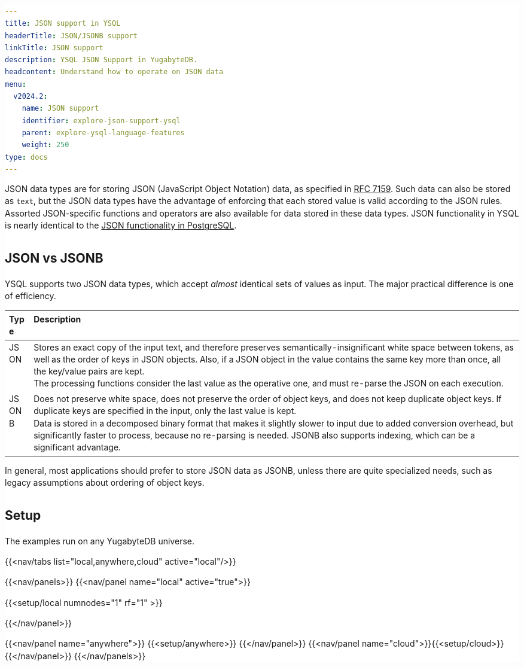 ```yaml
---
title: JSON support in YSQL
headerTitle: JSON/JSONB support
linkTitle: JSON support
description: YSQL JSON Support in YugabyteDB.
headcontent: Understand how to operate on JSON data
menu:
  v2024.2:
    name: JSON support
    identifier: explore-json-support-ysql
    parent: explore-ysql-language-features
    weight: 250
type: docs
---
```


JSON data types are for storing JSON (JavaScript Object Notation) data, as specified in [RFC 7159](https://tools.ietf.org/html/rfc7159). Such data can also be stored as `text`, but the JSON data types have the advantage of enforcing that each stored value is valid according to the JSON rules. Assorted JSON-specific functions and operators are also available for data stored in these data types. JSON functionality in YSQL is nearly identical to the [JSON functionality in PostgreSQL](https://www.postgresql.org/docs/11/datatype-json.html).

## JSON vs JSONB

YSQL supports two JSON data types, which accept *almost* identical sets of values as input. The major practical difference is one of efficiency.

| Type | Description |
| :--- | :---------- |
| JSON | Stores an exact copy of the input text, and therefore preserves semantically-insignificant white space between tokens, as well as the order of keys in JSON objects. Also, if a JSON object in the value contains the same key more than once, all the key/value pairs are kept.<br>The processing functions consider the last value as the operative one, and must re-parse the JSON on each execution. |
| JSONB | Does not preserve white space, does not preserve the order of object keys, and does not keep duplicate object keys. If duplicate keys are specified in the input, only the last value is kept.<br>Data is stored in a decomposed binary format that makes it slightly slower to input due to added conversion overhead, but significantly faster to process, because no re-parsing is needed. JSONB also supports indexing, which can be a significant advantage. |

In general, most applications should prefer to store JSON data as JSONB, unless there are quite specialized needs, such as legacy assumptions about ordering of object keys.

## Setup

The examples run on any YugabyteDB universe.


{{<nav/tabs list="local,anywhere,cloud" active="local"/>}}

{{<nav/panels>}}
{{<nav/panel name="local" active="true">}}

{{<setup/local numnodes="1" rf="1" >}}

{{</nav/panel>}}

{{<nav/panel name="anywhere">}} {{<setup/anywhere>}} {{</nav/panel>}}
{{<nav/panel name="cloud">}}{{<setup/cloud>}}{{</nav/panel>}}
{{</nav/panels>}}
